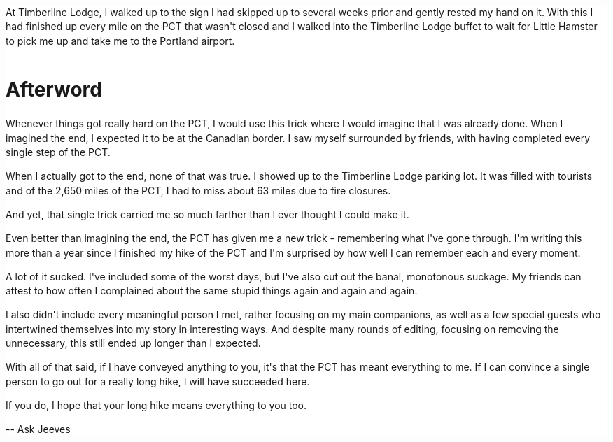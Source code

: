 At Timberline Lodge, I walked up to the sign I had skipped up to several weeks prior and gently rested my hand on it.
With this I had finished up every mile on the PCT that wasn't closed and I walked into the Timberline Lodge buffet to
wait for Little Hamster to pick me up and take me to the Portland airport.


# Afterword

Whenever things got really hard on the PCT, I would use this trick where I would imagine that I was already done. When I
imagined the end, I expected it to be at the Canadian border. I saw myself surrounded by friends, with having completed
every single step of the PCT.

When I actually got to the end, none of that was true. I showed up to the Timberline Lodge parking lot. It was filled
with tourists and of the 2,650 miles of the PCT, I had to miss about 63 miles due to fire closures.

And yet, that single trick carried me so much farther than I ever thought I could make it.

Even better than imagining the end, the PCT has given me a new trick - remembering what I've gone through. I'm writing
this more than a year since I finished my hike of the PCT and I'm surprised by how well I can remember each and every
moment.

A lot of it sucked. I've included some of the worst days, but I've also cut out the banal, monotonous suckage. My
friends can attest to how often I complained about the same stupid things again and again and again.

I also didn't include every meaningful person I met, rather focusing on my main companions, as well as a few special
guests who intertwined themselves into my story in interesting ways. And despite many rounds of editing, focusing on
removing the unnecessary, this still ended up longer than I expected.

With all of that said, if I have conveyed anything to you, it's that the PCT has meant everything to me. If I can
convince a single person to go out for a really long hike, I will have succeeded here.

If you do, I hope that your long hike means everything to you too.

-- Ask Jeeves

